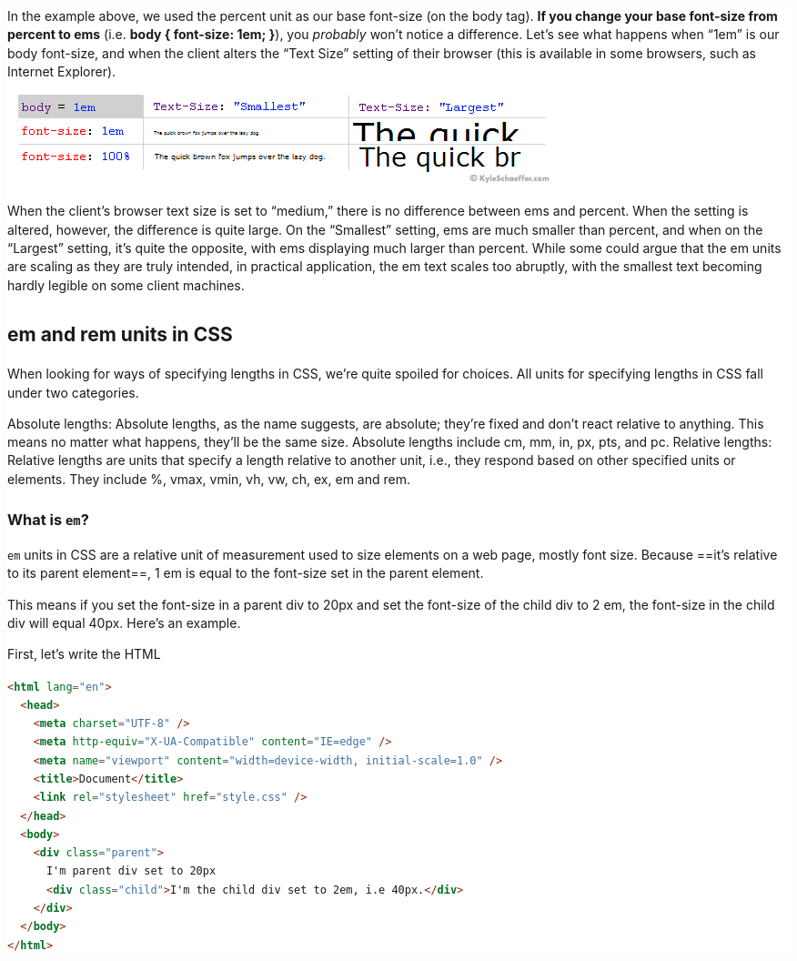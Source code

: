 In the example above, we used the percent unit as our base font-size (on the body tag). **If you change your base font-size from percent to ems** (i.e. **body { font-size: 1em; }**), you _probably_ won’t notice a difference. Let’s see what happens when “1em” is our body font-size, and when the client alters the “Text Size” setting of their browser (this is available in some browsers, such as Internet Explorer).

![Example of font-size units](assets/20241103185658.png)

When the client’s browser text size is set to “medium,” there is no difference between ems and percent. When the setting is altered, however, the difference is quite large. On the “Smallest” setting, ems are much smaller than percent, and when on the “Largest” setting, it’s quite the opposite, with ems displaying much larger than percent. While some could argue that the em units are scaling as they are truly intended, in practical application, the em text scales too abruptly, with the smallest text becoming hardly legible on some client machines.

## em and rem units in CSS

When looking for ways of specifying lengths in CSS, we’re quite spoiled for choices. All units for specifying lengths in CSS fall under two categories.

Absolute lengths: Absolute lengths, as the name suggests, are absolute; they’re fixed and don’t react relative to anything. This means no matter what happens, they’ll be the same size. Absolute lengths include cm, mm, in, px, pts, and pc. Relative lengths: Relative lengths are units that specify a length relative to another unit, i.e., they respond based on other specified units or elements. They include %, vmax, vmin, vh, vw, ch, ex, em and rem.

### What is `em`?

`em` units in CSS are a relative unit of measurement used to size elements on a web page, mostly font size. Because ==it’s relative to its parent element==, 1 em is equal to the font-size set in the parent element.

This means if you set the font-size in a parent div to 20px and set the font-size of the child div to 2 em, the font-size in the child div will equal 40px. Here’s an example.

First, let’s write the HTML

```html
<html lang="en">
  <head>
    <meta charset="UTF-8" />
    <meta http-equiv="X-UA-Compatible" content="IE=edge" />
    <meta name="viewport" content="width=device-width, initial-scale=1.0" />
    <title>Document</title>
    <link rel="stylesheet" href="style.css" />
  </head>
  <body>
    <div class="parent">
      I'm parent div set to 20px
      <div class="child">I'm the child div set to 2em, i.e 40px.</div>
    </div>
  </body>
</html>
```
